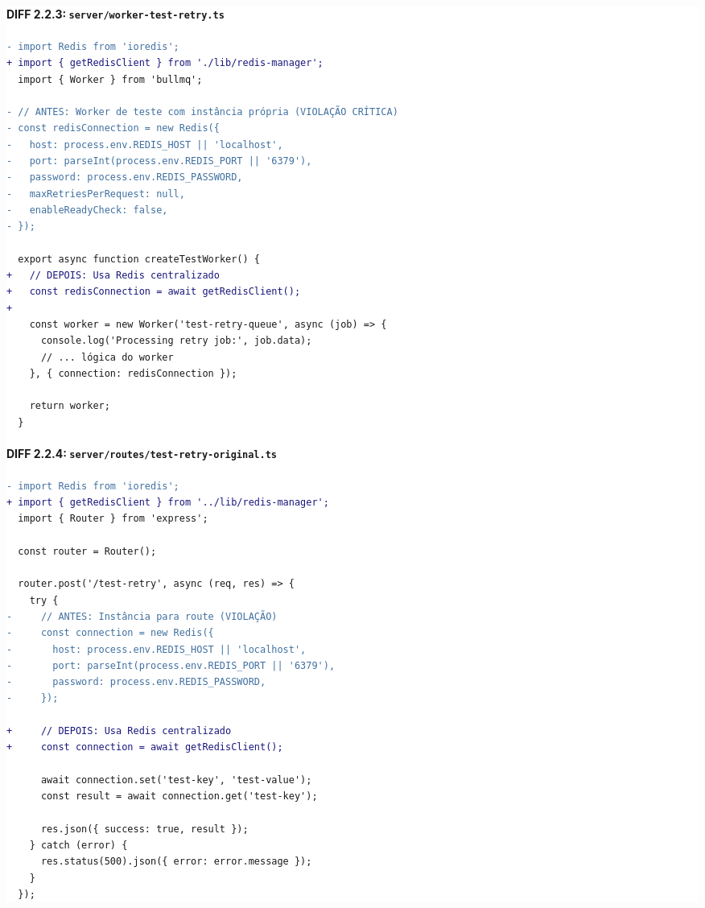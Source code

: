 ```diff
```

#### **DIFF 2.2.3: `server/worker-test-retry.ts`**

```diff
- import Redis from 'ioredis';
+ import { getRedisClient } from './lib/redis-manager';
  import { Worker } from 'bullmq';

- // ANTES: Worker de teste com instância própria (VIOLAÇÃO CRÍTICA)
- const redisConnection = new Redis({
-   host: process.env.REDIS_HOST || 'localhost',
-   port: parseInt(process.env.REDIS_PORT || '6379'),
-   password: process.env.REDIS_PASSWORD,
-   maxRetriesPerRequest: null,
-   enableReadyCheck: false,
- });

  export async function createTestWorker() {
+   // DEPOIS: Usa Redis centralizado
+   const redisConnection = await getRedisClient();
+   
    const worker = new Worker('test-retry-queue', async (job) => {
      console.log('Processing retry job:', job.data);
      // ... lógica do worker
    }, { connection: redisConnection });

    return worker;
  }
```

#### **DIFF 2.2.4: `server/routes/test-retry-original.ts`**

```diff
- import Redis from 'ioredis';
+ import { getRedisClient } from '../lib/redis-manager';
  import { Router } from 'express';

  const router = Router();

  router.post('/test-retry', async (req, res) => {
    try {
-     // ANTES: Instância para route (VIOLAÇÃO)
-     const connection = new Redis({
-       host: process.env.REDIS_HOST || 'localhost',
-       port: parseInt(process.env.REDIS_PORT || '6379'),
-       password: process.env.REDIS_PASSWORD,
-     });

+     // DEPOIS: Usa Redis centralizado
+     const connection = await getRedisClient();

      await connection.set('test-key', 'test-value');
      const result = await connection.get('test-key');
      
      res.json({ success: true, result });
    } catch (error) {
      res.status(500).json({ error: error.message });
    }
  });
```
